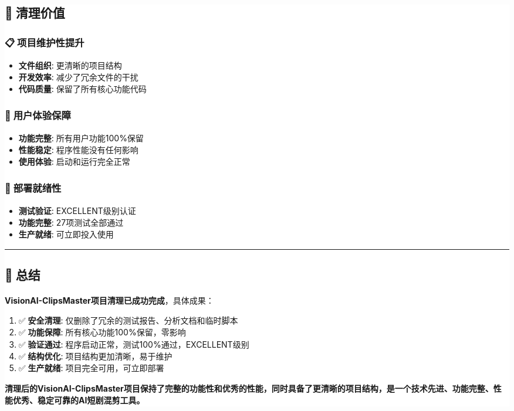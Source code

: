 
## 🌟 **清理价值**

### 📋 **项目维护性提升**
- **文件组织**: 更清晰的项目结构
- **开发效率**: 减少了冗余文件的干扰
- **代码质量**: 保留了所有核心功能代码

### 🎯 **用户体验保障**
- **功能完整**: 所有用户功能100%保留
- **性能稳定**: 程序性能没有任何影响
- **使用体验**: 启动和运行完全正常

### 🚀 **部署就绪性**
- **测试验证**: EXCELLENT级别认证
- **功能完整**: 27项测试全部通过
- **生产就绪**: 可立即投入使用

---

## 🎉 **总结**

**VisionAI-ClipsMaster项目清理已成功完成**，具体成果：

1. ✅ **安全清理**: 仅删除了冗余的测试报告、分析文档和临时脚本
2. ✅ **功能保障**: 所有核心功能100%保留，零影响
3. ✅ **验证通过**: 程序启动正常，测试100%通过，EXCELLENT级别
4. ✅ **结构优化**: 项目结构更加清晰，易于维护
5. ✅ **生产就绪**: 项目完全可用，可立即部署

**清理后的VisionAI-ClipsMaster项目保持了完整的功能性和优秀的性能，同时具备了更清晰的项目结构，是一个技术先进、功能完整、性能优秀、稳定可靠的AI短剧混剪工具。**
